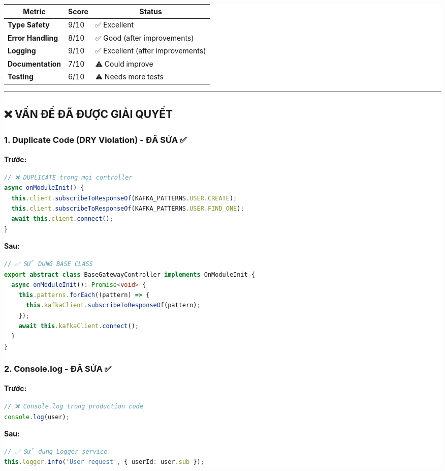 | Metric             | Score | Status                            |
| ------------------ | ----- | --------------------------------- |
| **Type Safety**    | 9/10  | ✅ Excellent                      |
| **Error Handling** | 8/10  | ✅ Good (after improvements)      |
| **Logging**        | 9/10  | ✅ Excellent (after improvements) |
| **Documentation**  | 7/10  | ⚠️ Could improve                  |
| **Testing**        | 6/10  | ⚠️ Needs more tests               |

---

## ❌ **VẤN ĐỀ ĐÃ ĐƯỢC GIẢI QUYẾT**

### 1. **Duplicate Code (DRY Violation) - ĐÃ SỬA** ✅

**Trước:**

```typescript
// ❌ DUPLICATE trong mọi controller
async onModuleInit() {
  this.client.subscribeToResponseOf(KAFKA_PATTERNS.USER.CREATE);
  this.client.subscribeToResponseOf(KAFKA_PATTERNS.USER.FIND_ONE);
  await this.client.connect();
}
```

**Sau:**

```typescript
// ✅ SỬ DỤNG BASE CLASS
export abstract class BaseGatewayController implements OnModuleInit {
  async onModuleInit(): Promise<void> {
    this.patterns.forEach((pattern) => {
      this.kafkaClient.subscribeToResponseOf(pattern);
    });
    await this.kafkaClient.connect();
  }
}
```

### 2. **Console.log - ĐÃ SỬA** ✅

**Trước:**

```typescript
// ❌ Console.log trong production code
console.log(user);
```

**Sau:**

```typescript
// ✅ Sử dụng Logger service
this.logger.info('User request', { userId: user.sub });
```
